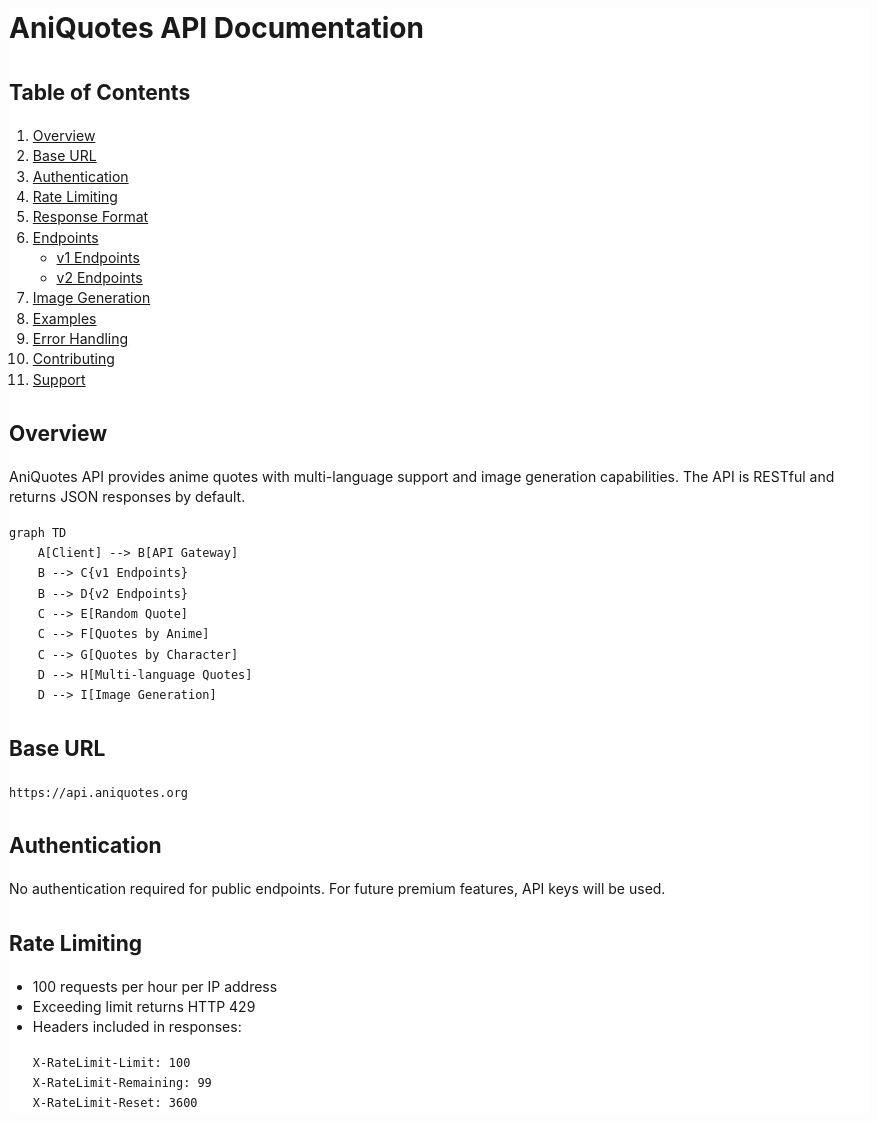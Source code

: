 # AniQuotes API Documentation

## Table of Contents
1. [Overview](#overview)
2. [Base URL](#base-url)
3. [Authentication](#authentication)
4. [Rate Limiting](#rate-limiting)
5. [Response Format](#response-format)
6. [Endpoints](#endpoints)
   - [v1 Endpoints](#v1-endpoints)
   - [v2 Endpoints](#v2-endpoints)
7. [Image Generation](#image-generation)
8. [Examples](#examples)
9. [Error Handling](#error-handling)
10. [Contributing](#contributing)
11. [Support](#support)

## Overview <a name="overview"></a>
AniQuotes API provides anime quotes with multi-language support and image generation capabilities. The API is RESTful and returns JSON responses by default.

```mermaid
graph TD
    A[Client] --> B[API Gateway]
    B --> C{v1 Endpoints}
    B --> D{v2 Endpoints}
    C --> E[Random Quote]
    C --> F[Quotes by Anime]
    C --> G[Quotes by Character]
    D --> H[Multi-language Quotes]
    D --> I[Image Generation]
```

## Base URL <a name="base-url"></a>
```
https://api.aniquotes.org
```

## Authentication <a name="authentication"></a>
No authentication required for public endpoints. For future premium features, API keys will be used.

## Rate Limiting <a name="rate-limiting"></a>
- 100 requests per hour per IP address
- Exceeding limit returns HTTP 429
- Headers included in responses:
  ```
  X-RateLimit-Limit: 100
  X-RateLimit-Remaining: 99
  X-RateLimit-Reset: 3600
  ```
